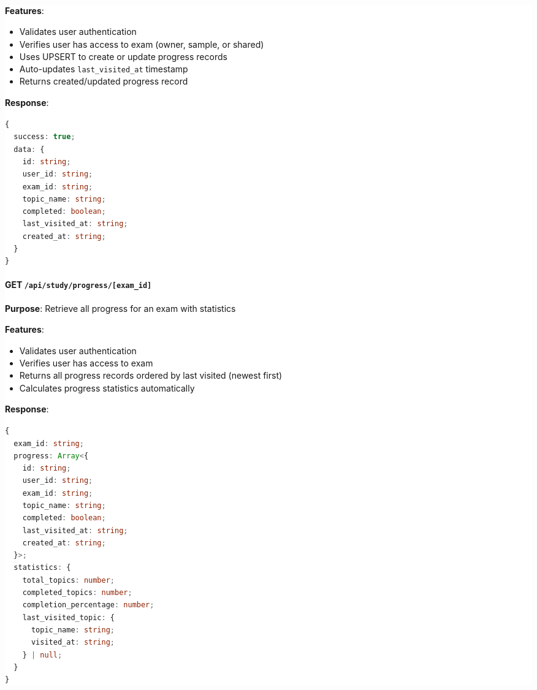 **Features**:
- Validates user authentication
- Verifies user has access to exam (owner, sample, or shared)
- Uses UPSERT to create or update progress records
- Auto-updates `last_visited_at` timestamp
- Returns created/updated progress record

**Response**:
```typescript
{
  success: true;
  data: {
    id: string;
    user_id: string;
    exam_id: string;
    topic_name: string;
    completed: boolean;
    last_visited_at: string;
    created_at: string;
  }
}
```

#### GET `/api/study/progress/[exam_id]`
**Purpose**: Retrieve all progress for an exam with statistics

**Features**:
- Validates user authentication
- Verifies user has access to exam
- Returns all progress records ordered by last visited (newest first)
- Calculates progress statistics automatically

**Response**:
```typescript
{
  exam_id: string;
  progress: Array<{
    id: string;
    user_id: string;
    exam_id: string;
    topic_name: string;
    completed: boolean;
    last_visited_at: string;
    created_at: string;
  }>;
  statistics: {
    total_topics: number;
    completed_topics: number;
    completion_percentage: number;
    last_visited_topic: {
      topic_name: string;
      visited_at: string;
    } | null;
  }
}
```
